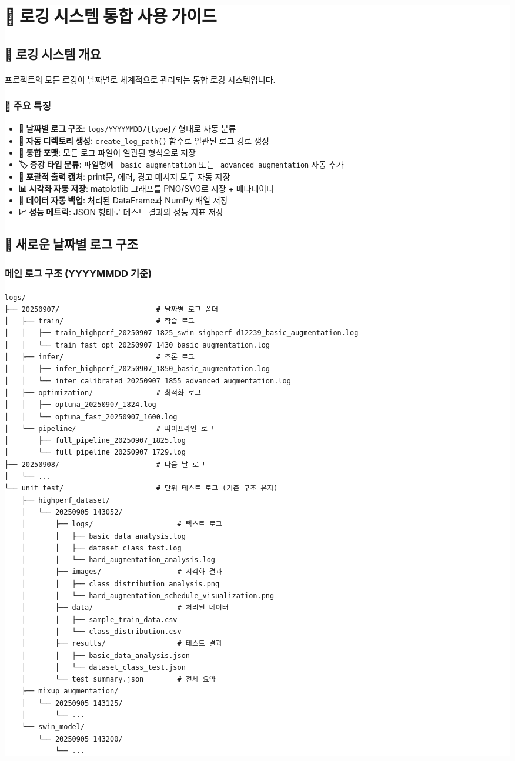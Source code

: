 # 🚀 로깅 시스템 통합 사용 가이드

## 📁 로깅 시스템 개요

프로젝트의 모든 로깅이 날짜별로 체계적으로 관리되는 통합 로깅 시스템입니다.

### 🎯 주요 특징
- **📅 날짜별 로그 구조**: `logs/YYYYMMDD/{type}/` 형태로 자동 분류
- **🔄 자동 디렉토리 생성**: `create_log_path()` 함수로 일관된 로그 경로 생성
- **📝 통합 포맷**: 모든 로그 파일이 일관된 형식으로 저장
- **🏷️ 증강 타입 분류**: 파일명에 `_basic_augmentation` 또는 `_advanced_augmentation` 자동 추가
- **💾 포괄적 출력 캡처**: print문, 에러, 경고 메시지 모두 자동 저장
- **📊 시각화 자동 저장**: matplotlib 그래프를 PNG/SVG로 저장 + 메타데이터
- **💽 데이터 자동 백업**: 처리된 DataFrame과 NumPy 배열 저장
- **📈 성능 메트릭**: JSON 형태로 테스트 결과와 성능 지표 저장

## 📂 새로운 날짜별 로그 구조

### 메인 로그 구조 (YYYYMMDD 기준)
```
logs/
├── 20250907/                       # 날짜별 로그 폴더
│   ├── train/                      # 학습 로그
│   │   ├── train_highperf_20250907-1825_swin-sighperf-d12239_basic_augmentation.log
│   │   └── train_fast_opt_20250907_1430_basic_augmentation.log
│   ├── infer/                      # 추론 로그
│   │   ├── infer_highperf_20250907_1850_basic_augmentation.log
│   │   └── infer_calibrated_20250907_1855_advanced_augmentation.log
│   ├── optimization/               # 최적화 로그
│   │   ├── optuna_20250907_1824.log
│   │   └── optuna_fast_20250907_1600.log
│   └── pipeline/                   # 파이프라인 로그
│       ├── full_pipeline_20250907_1825.log
│       └── full_pipeline_20250907_1729.log
├── 20250908/                       # 다음 날 로그
│   └── ...
└── unit_test/                      # 단위 테스트 로그 (기존 구조 유지)
    ├── highperf_dataset/
    │   └── 20250905_143052/
    │       ├── logs/                    # 텍스트 로그
    │       │   ├── basic_data_analysis.log
    │       │   ├── dataset_class_test.log
    │       │   └── hard_augmentation_analysis.log
    │       ├── images/                  # 시각화 결과
    │       │   ├── class_distribution_analysis.png
    │       │   └── hard_augmentation_schedule_visualization.png
    │       ├── data/                    # 처리된 데이터
    │       │   ├── sample_train_data.csv
    │       │   └── class_distribution.csv
    │       ├── results/                 # 테스트 결과
    │       │   ├── basic_data_analysis.json
    │       │   └── dataset_class_test.json
    │       └── test_summary.json        # 전체 요약
    ├── mixup_augmentation/
    │   └── 20250905_143125/
    │       └── ...
    └── swin_model/
        └── 20250905_143200/
            └── ...
```

